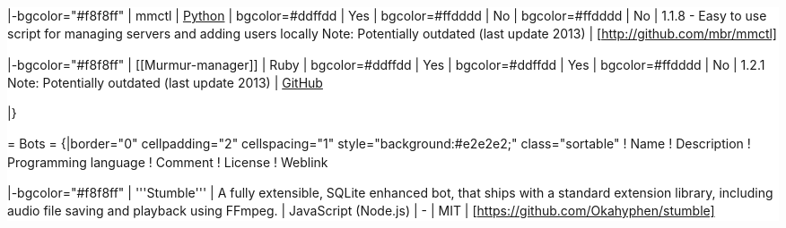 |-bgcolor="#f8f8ff"
| mmctl
|  [Python](http://www.python.org)
| bgcolor=#ddffdd | Yes
| bgcolor=#ffdddd | No
| bgcolor=#ffdddd | No
| 1.1.8 - Easy to use script for managing servers and adding users locally
Note: Potentially outdated (last update 2013)
| [http://github.com/mbr/mmctl]

|-bgcolor="#f8f8ff"
| [[Murmur-manager]]
| Ruby
| bgcolor=#ddffdd | Yes
| bgcolor=#ddffdd | Yes
| bgcolor=#ffdddd | No
| 1.2.1
Note: Potentially outdated (last update 2013)
|  [GitHub](http://github.com/cheald/Murmur-manager/)

|}

= Bots =
{|border="0" cellpadding="2" cellspacing="1" style="background:#e2e2e2;" class="sortable"
! Name
! Description
! Programming language
! Comment
! License
! Weblink

|-bgcolor="#f8f8ff"
| '''Stumble'''
| A fully extensible, SQLite enhanced bot, that ships with a standard extension library, including audio file saving and playback using FFmpeg.
| JavaScript (Node.js)
| -
| MIT
| [https://github.com/Okahyphen/stumble]
